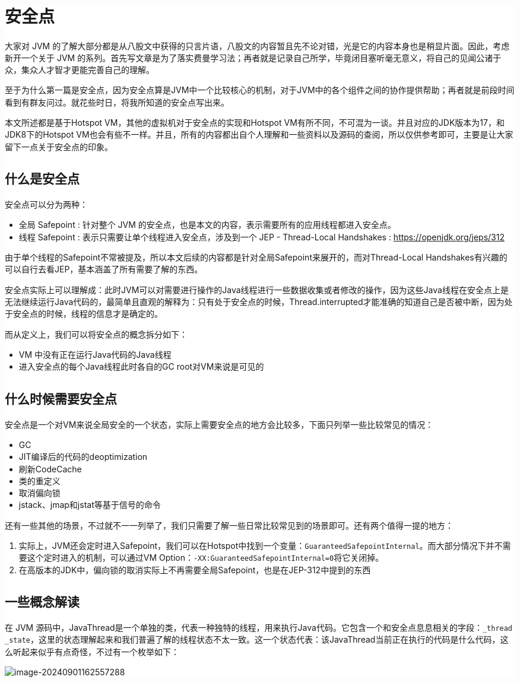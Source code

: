 # 安全点

大家对 JVM 的了解大部分都是从八股文中获得的只言片语，八股文的内容暂且先不论对错，光是它的内容本身也是稍显片面。因此，考虑新开一个关于 JVM 的系列。首先写文章是为了落实费曼学习法；再者就是记录自己所学，毕竟闭目塞听毫无意义，将自己的见闻公诸于众，集众人才智才更能完善自己的理解。

至于为什么第一篇是安全点，因为安全点算是JVM中一个比较核心的机制，对于JVM中的各个组件之间的协作提供帮助；再者就是前段时间看到有群友问过。就花些时日，将我所知道的安全点写出来。

本文所述都是基于Hotspot VM，其他的虚拟机对于安全点的实现和Hotspot VM有所不同，不可混为一谈。并且对应的JDK版本为17，和JDK8下的Hotspot VM也会有些不一样。并且，所有的内容都出自个人理解和一些资料以及源码的查阅，所以仅供参考即可，主要是让大家留下一点关于安全点的印象。



## 什么是安全点

安全点可以分为两种：

- 全局 Safepoint : 针对整个 JVM 的安全点，也是本文的内容，表示需要所有的应用线程都进入安全点。
- 线程 Safepoint : 表示只需要让单个线程进入安全点，涉及到一个 JEP - Thread-Local Handshakes : https://openjdk.org/jeps/312

由于单个线程的Safepoint不常被提及，所以本文后续的内容都是针对全局Safepoint来展开的，而对Thread-Local Handshakes有兴趣的可以自行去看JEP，基本涵盖了所有需要了解的东西。

安全点实际上可以理解成：此时JVM可以对需要进行操作的Java线程进行一些数据收集或者修改的操作，因为这些Java线程在安全点上是无法继续运行Java代码的，最简单且直观的解释为：只有处于安全点的时候，Thread.interrupted才能准确的知道自己是否被中断，因为处于安全点的时候，线程的信息才是确定的。

而从定义上，我们可以将安全点的概念拆分如下：

- VM 中没有正在运行Java代码的Java线程
- 进入安全点的每个Java线程此时各自的GC root对VM来说是可见的



## 什么时候需要安全点

安全点是一个对VM来说全局安全的一个状态，实际上需要安全点的地方会比较多，下面只列举一些比较常见的情况：

- GC
- JIT编译后的代码的deoptimization
- 刷新CodeCache
- 类的重定义
- 取消偏向锁
- jstack、jmap和jstat等基于信号的命令

还有一些其他的场景，不过就不一一列举了，我们只需要了解一些日常比较常见到的场景即可。还有两个值得一提的地方：

1. 实际上，JVM还会定时进入Safepoint，我们可以在Hotspot中找到一个变量：`GuaranteedSafepointInternal`。而大部分情况下并不需要这个定时进入的机制，可以通过VM Option：`-XX:GuaranteedSafepointInternal=0`将它关闭掉。
2. 在高版本的JDK中，偏向锁的取消实际上不再需要全局Safepoint，也是在JEP-312中提到的东西



## 一些概念解读

在 JVM 源码中，JavaThread是一个单独的类，代表一种独特的线程，用来执行Java代码。它包含一个和安全点息息相关的字段：`_thread_state`，这里的状态理解起来和我们普遍了解的线程状态不太一致。这一个状态代表：该JavaThread当前正在执行的代码是什么代码，这么听起来似乎有点奇怪，不过有一个枚举如下：

![image-20240901162557288](/Users/mac/Desktop/assets/articles/assets/image-20240901162557288.png)
